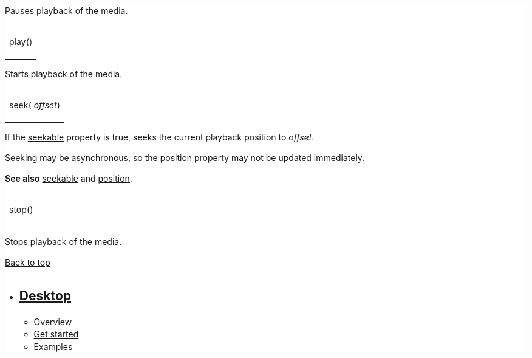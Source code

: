 Pauses playback of the media.

<table>
<colgroup>
<col width="100%" />
</colgroup>
<tbody>
<tr class="odd">
<td><p><span id="play-method"></span><span class="name">play</span>()</p></td>
</tr>
</tbody>
</table>

Starts playback of the media.

<table>
<colgroup>
<col width="100%" />
</colgroup>
<tbody>
<tr class="odd">
<td><p><span id="seek-method"></span><span class="name">seek</span>( <em>offset</em>)</p></td>
</tr>
</tbody>
</table>

If the [seekable](index.html#seekable-prop) property is true, seeks the current playback position to *offset*.

Seeking may be asynchronous, so the [position](index.html#position-prop) property may not be updated immediately.

**See also** [seekable](index.html#seekable-prop) and [position](index.html#position-prop).

<table>
<colgroup>
<col width="100%" />
</colgroup>
<tbody>
<tr class="odd">
<td><p><span id="stop-method"></span><span class="name">stop</span>()</p></td>
</tr>
</tbody>
</table>

Stops playback of the media.

[Back to top](index.html#)

-   [Desktop](https://developer.ubuntu.com/en/desktop/)
    ---------------------------------------------------

    -   [Overview](https://developer.ubuntu.com/en/desktop/)
    -   [Get started](http://snapcraft.io/?utm_source=developer.ubuntu.com&utm_medium=devportal&utm_term=snaps%20snapcraft%20desktop&utm_content=menu&utm_campaign=duc_snappers)
    -   [Examples](https://github.com/ubuntu/snappy-playpen)
